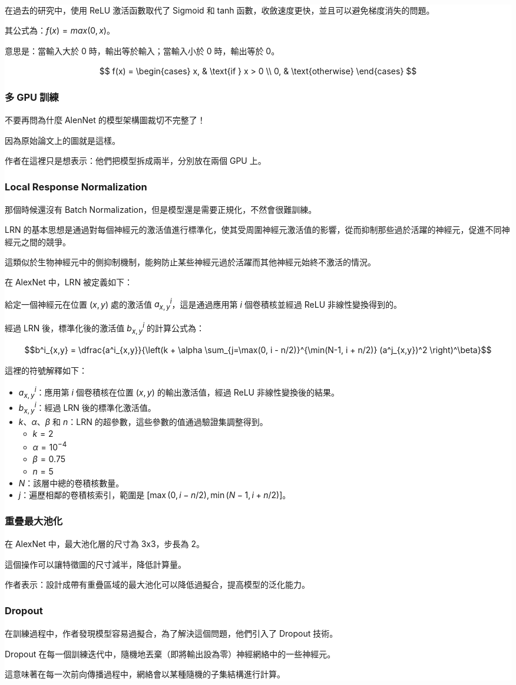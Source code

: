 在過去的研究中，使用 ReLU 激活函數取代了 Sigmoid 和 tanh 函數，收斂速度更快，並且可以避免梯度消失的問題。

其公式為：$f(x) = max(0, x)$。

意思是：當輸入大於 0 時，輸出等於輸入；當輸入小於 0 時，輸出等於 0。

$$ f(x) = \begin{cases} x, & \text{if } x > 0 \\ 0, & \text{otherwise} \end{cases} $$

### 多 GPU 訓練

不要再問為什麼 AlenNet 的模型架構圖裁切不完整了！

因為原始論文上的圖就是這樣。

作者在這裡只是想表示：他們把模型拆成兩半，分別放在兩個 GPU 上。

### Local Response Normalization

那個時候還沒有 Batch Normalization，但是模型還是需要正規化，不然會很難訓練。

LRN 的基本思想是通過對每個神經元的激活值進行標準化，使其受周圍神經元激活值的影響，從而抑制那些過於活躍的神經元，促進不同神經元之間的競爭。

這類似於生物神經元中的側抑制機制，能夠防止某些神經元過於活躍而其他神經元始終不激活的情況。

在 AlexNet 中，LRN 被定義如下：

給定一個神經元在位置 $(x, y)$ 處的激活值 $a^i_{x,y}$，這是通過應用第 $i$ 個卷積核並經過 ReLU 非線性變換得到的。

經過 LRN 後，標準化後的激活值 $b^i_{x,y}$ 的計算公式為：

$$b^i_{x,y} = \dfrac{a^i_{x,y}}{\left(k + \alpha \sum_{j=\max(0, i - n/2)}^{\min(N-1, i + n/2)} (a^j_{x,y})^2 \right)^\beta}$$

這裡的符號解釋如下：

- $a^i_{x,y}$：應用第 $i$ 個卷積核在位置 $(x, y)$ 的輸出激活值，經過 ReLU 非線性變換後的結果。
- $b^i_{x,y}$：經過 LRN 後的標準化激活值。
- $k$、$\alpha$、$\beta$ 和 $n$：LRN 的超參數，這些參數的值通過驗證集調整得到。
  - $k = 2$
  - $\alpha = 10^{-4}$
  - $\beta = 0.75$
  - $n = 5$
- $N$：該層中總的卷積核數量。
- $j$：遍歷相鄰的卷積核索引，範圍是 $[\max(0, i - n/2), \min(N-1, i + n/2)]$。

### 重疊最大池化

在 AlexNet 中，最大池化層的尺寸為 3x3，步長為 2。

這個操作可以讓特徵圖的尺寸減半，降低計算量。

作者表示：設計成帶有重疊區域的最大池化可以降低過擬合，提高模型的泛化能力。

### Dropout

在訓練過程中，作者發現模型容易過擬合，為了解決這個問題，他們引入了 Dropout 技術。

Dropout 在每一個訓練迭代中，隨機地丟棄（即將輸出設為零）神經網絡中的一些神經元。

這意味著在每一次前向傳播過程中，網絡會以某種隨機的子集結構進行計算。
